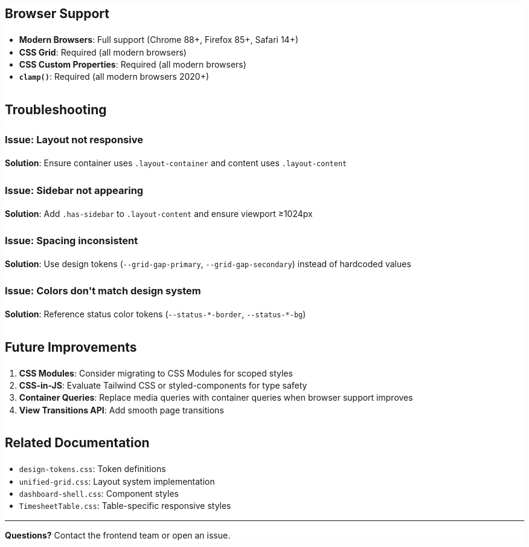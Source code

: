 ## Browser Support

- **Modern Browsers**: Full support (Chrome 88+, Firefox 85+, Safari 14+)
- **CSS Grid**: Required (all modern browsers)
- **CSS Custom Properties**: Required (all modern browsers)
- **`clamp()`**: Required (all modern browsers 2020+)

## Troubleshooting

### Issue: Layout not responsive
**Solution**: Ensure container uses `.layout-container` and content uses `.layout-content`

### Issue: Sidebar not appearing
**Solution**: Add `.has-sidebar` to `.layout-content` and ensure viewport ≥1024px

### Issue: Spacing inconsistent
**Solution**: Use design tokens (`--grid-gap-primary`, `--grid-gap-secondary`) instead of hardcoded values

### Issue: Colors don't match design system
**Solution**: Reference status color tokens (`--status-*-border`, `--status-*-bg`)

## Future Improvements

1. **CSS Modules**: Consider migrating to CSS Modules for scoped styles
2. **CSS-in-JS**: Evaluate Tailwind CSS or styled-components for type safety
3. **Container Queries**: Replace media queries with container queries when browser support improves
4. **View Transitions API**: Add smooth page transitions

## Related Documentation

- `design-tokens.css`: Token definitions
- `unified-grid.css`: Layout system implementation  
- `dashboard-shell.css`: Component styles
- `TimesheetTable.css`: Table-specific responsive styles

---

**Questions?** Contact the frontend team or open an issue.
